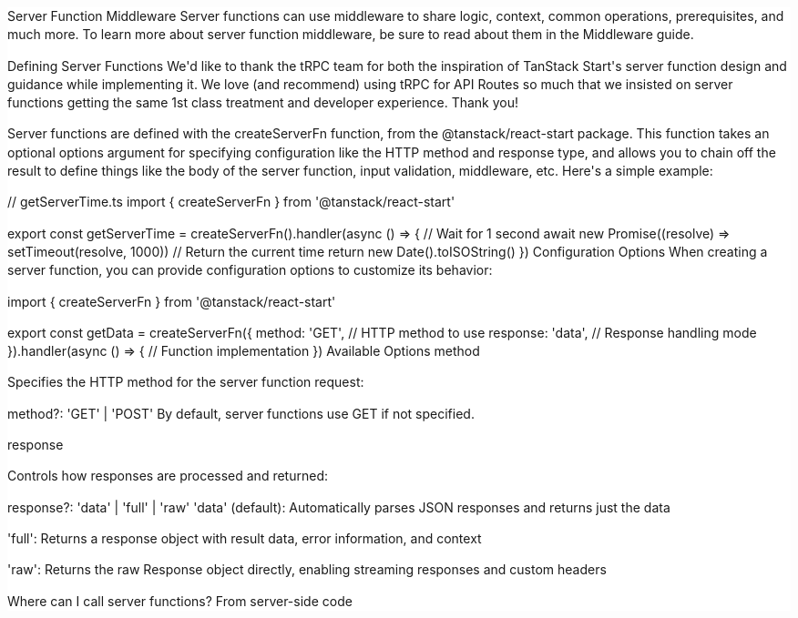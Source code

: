 Server Function Middleware
Server functions can use middleware to share logic, context, common operations, prerequisites, and much more. To learn more about server function middleware, be sure to read about them in the Middleware guide.

Defining Server Functions
We'd like to thank the tRPC team for both the inspiration of TanStack Start's server function design and guidance while implementing it. We love (and recommend) using tRPC for API Routes so much that we insisted on server functions getting the same 1st class treatment and developer experience. Thank you!

Server functions are defined with the createServerFn function, from the @tanstack/react-start package. This function takes an optional options argument for specifying configuration like the HTTP method and response type, and allows you to chain off the result to define things like the body of the server function, input validation, middleware, etc. Here's a simple example:

// getServerTime.ts
import { createServerFn } from '@tanstack/react-start'

export const getServerTime = createServerFn().handler(async () => {
// Wait for 1 second
await new Promise((resolve) => setTimeout(resolve, 1000))
// Return the current time
return new Date().toISOString()
})
Configuration Options
When creating a server function, you can provide configuration options to customize its behavior:

import { createServerFn } from '@tanstack/react-start'

export const getData = createServerFn({
method: 'GET', // HTTP method to use
response: 'data', // Response handling mode
}).handler(async () => {
// Function implementation
})
Available Options
method

Specifies the HTTP method for the server function request:

method?: 'GET' | 'POST'
By default, server functions use GET if not specified.

response

Controls how responses are processed and returned:

response?: 'data' | 'full' | 'raw'
'data' (default): Automatically parses JSON responses and returns just the data

'full': Returns a response object with result data, error information, and context

'raw': Returns the raw Response object directly, enabling streaming responses and custom headers

Where can I call server functions?
From server-side code
